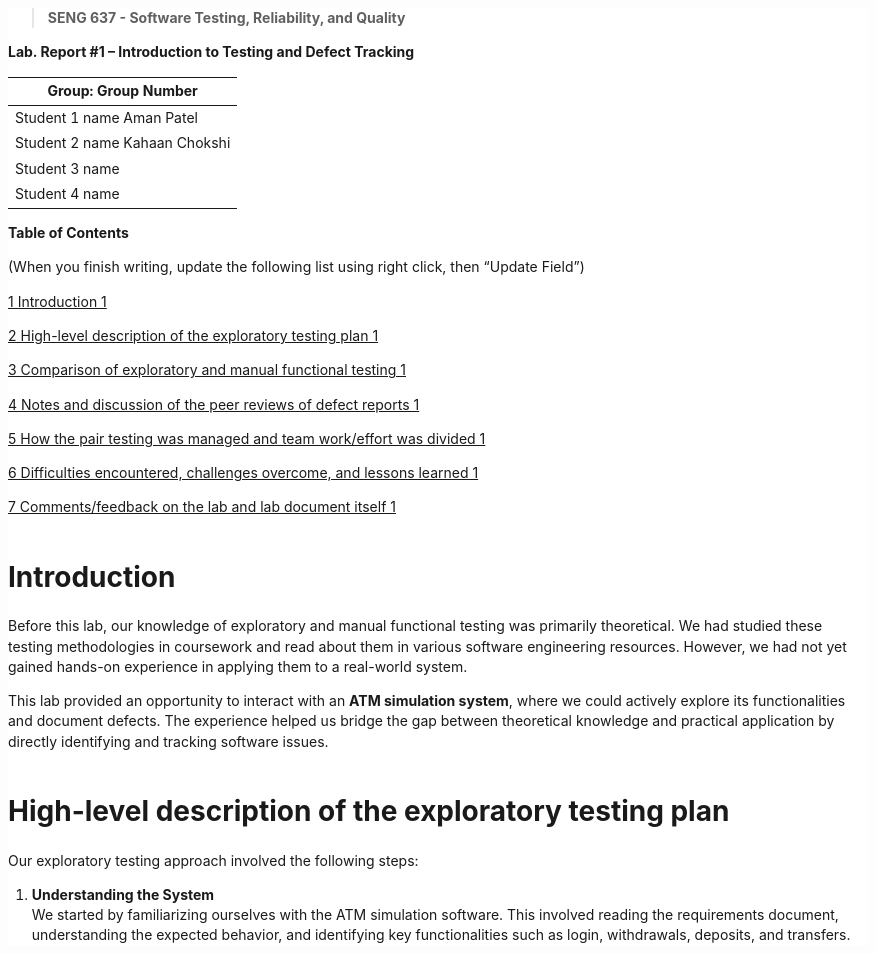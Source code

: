 >   **SENG 637 - Software Testing, Reliability, and Quality**

**Lab. Report \#1 – Introduction to Testing and Defect Tracking**

| Group: Group Number      |
|-----------------|
| Student 1 name Aman Patel               |   
| Student 2 name Kahaan Chokshi             |   
| Student 3 name               |   
| Student 4 name                |   


**Table of Contents**

(When you finish writing, update the following list using right click, then
“Update Field”)

[1 Introduction	1](#_Toc439194677)

[2 High-level description of the exploratory testing plan	1](#_Toc439194678)

[3 Comparison of exploratory and manual functional testing	1](#_Toc439194679)

[4 Notes and discussion of the peer reviews of defect reports	1](#_Toc439194680)

[5 How the pair testing was managed and team work/effort was
divided	1](#_Toc439194681)

[6 Difficulties encountered, challenges overcome, and lessons
learned	1](#_Toc439194682)

[7 Comments/feedback on the lab and lab document itself	1](#_Toc439194683)

# Introduction

Before this lab, our knowledge of exploratory and manual functional testing was primarily theoretical. We had studied these testing methodologies in coursework and read about them in various software engineering resources. However, we had not yet gained hands-on experience in applying them to a real-world system.  

This lab provided an opportunity to interact with an **ATM simulation system**, where we could actively explore its functionalities and document defects. The experience helped us bridge the gap between theoretical knowledge and practical application by directly identifying and tracking software issues.

# High-level description of the exploratory testing plan

Our exploratory testing approach involved the following steps:

1. **Understanding the System**  
   We started by familiarizing ourselves with the ATM simulation software. This involved reading the requirements document, understanding the expected behavior, and identifying key functionalities such as login, withdrawals, deposits, and transfers.
